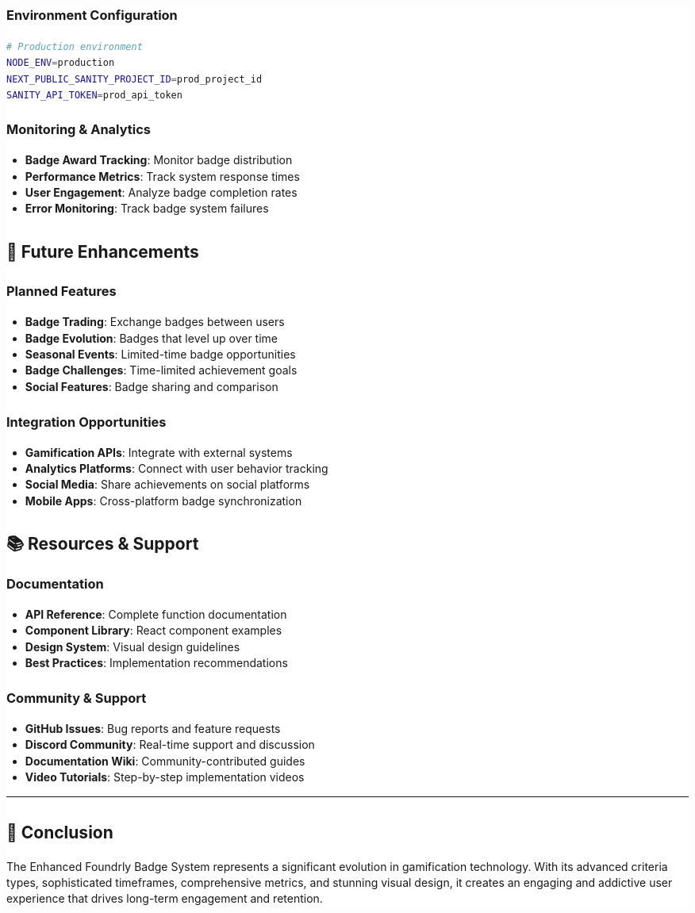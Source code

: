 ### **Environment Configuration**
```bash
# Production environment
NODE_ENV=production
NEXT_PUBLIC_SANITY_PROJECT_ID=prod_project_id
SANITY_API_TOKEN=prod_api_token
```

### **Monitoring & Analytics**
- **Badge Award Tracking**: Monitor badge distribution
- **Performance Metrics**: Track system response times
- **User Engagement**: Analyze badge completion rates
- **Error Monitoring**: Track badge system failures

## 🎯 **Future Enhancements**

### **Planned Features**
- **Badge Trading**: Exchange badges between users
- **Badge Evolution**: Badges that level up over time
- **Seasonal Events**: Limited-time badge opportunities
- **Badge Challenges**: Time-limited achievement goals
- **Social Features**: Badge sharing and comparison

### **Integration Opportunities**
- **Gamification APIs**: Integrate with external systems
- **Analytics Platforms**: Connect with user behavior tracking
- **Social Media**: Share achievements on social platforms
- **Mobile Apps**: Cross-platform badge synchronization

## 📚 **Resources & Support**

### **Documentation**
- **API Reference**: Complete function documentation
- **Component Library**: React component examples
- **Design System**: Visual design guidelines
- **Best Practices**: Implementation recommendations

### **Community & Support**
- **GitHub Issues**: Bug reports and feature requests
- **Discord Community**: Real-time support and discussion
- **Documentation Wiki**: Community-contributed guides
- **Video Tutorials**: Step-by-step implementation videos

---

## 🎉 **Conclusion**

The Enhanced Foundrly Badge System represents a significant evolution in gamification technology. With its advanced criteria types, sophisticated timeframes, comprehensive metrics, and stunning visual design, it creates an engaging and addictive user experience that drives long-term engagement and retention.
